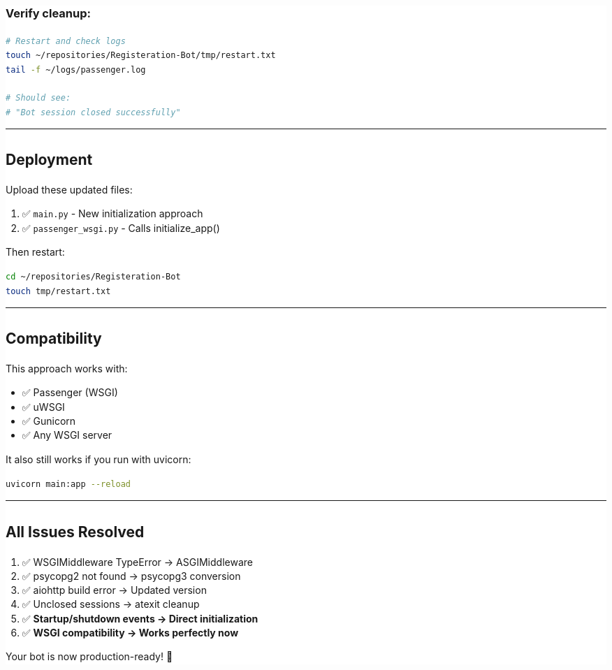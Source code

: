### Verify cleanup:
```bash
# Restart and check logs
touch ~/repositories/Registeration-Bot/tmp/restart.txt
tail -f ~/logs/passenger.log

# Should see:
# "Bot session closed successfully"
```

---

## Deployment

Upload these updated files:
1. ✅ `main.py` - New initialization approach
2. ✅ `passenger_wsgi.py` - Calls initialize_app()

Then restart:
```bash
cd ~/repositories/Registeration-Bot
touch tmp/restart.txt
```

---

## Compatibility

This approach works with:
- ✅ Passenger (WSGI)
- ✅ uWSGI
- ✅ Gunicorn
- ✅ Any WSGI server

It also still works if you run with uvicorn:
```bash
uvicorn main:app --reload
```

---

## All Issues Resolved

1. ✅ WSGIMiddleware TypeError → ASGIMiddleware
2. ✅ psycopg2 not found → psycopg3 conversion
3. ✅ aiohttp build error → Updated version
4. ✅ Unclosed sessions → atexit cleanup
5. ✅ **Startup/shutdown events → Direct initialization**
6. ✅ **WSGI compatibility → Works perfectly now**

Your bot is now production-ready! 🚀
